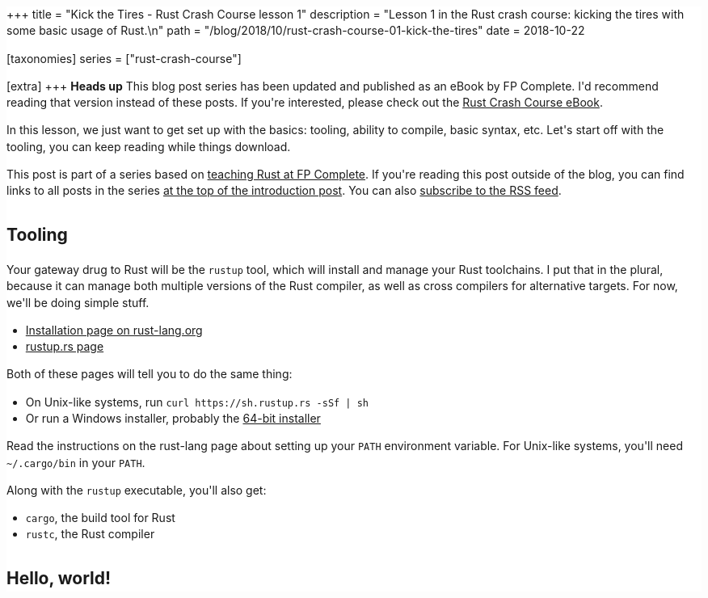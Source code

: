 +++
title = "Kick the Tires - Rust Crash Course lesson 1"
description = "Lesson 1 in the Rust crash course: kicking the tires with some basic usage of Rust.\n"
path = "/blog/2018/10/rust-crash-course-01-kick-the-tires"
date = 2018-10-22

[taxonomies]
series = ["rust-crash-course"]

[extra]
+++
**Heads up** This blog post series has been updated and published as an eBook by FP Complete. I'd recommend reading that version instead of these posts. If you're interested, please check out the [Rust Crash Course eBook](https://www.fpcomplete.com/rust/crash-course/).

In this lesson, we just want to get set up with the basics: tooling,
ability to compile, basic syntax, etc. Let's start off with the
tooling, you can keep reading while things download.

This post is part of a series based on [teaching Rust at FP
Complete](https://www.fpcomplete.com/rust). If you're reading this post outside
of the blog, you can find links to all posts in the series [at the top of the
introduction
post](https://www.snoyman.com/blog/2018/10/introducing-rust-crash-course). You
can also [subscribe to the RSS
feed](https://www.snoyman.com/feed/rust-crash-course).

## Tooling

Your gateway drug to Rust will be the `rustup` tool, which will
install and manage your Rust toolchains. I put that in the plural,
because it can manage both multiple versions of the Rust compiler, as
well as cross compilers for alternative targets. For now, we'll be
doing simple stuff.

* [Installation page on rust-lang.org](https://www.rust-lang.org/en-US/install.html)
* [rustup.rs page](https://rustup.rs/)

Both of these pages will tell you to do the same thing:

* On Unix-like systems, run `curl https://sh.rustup.rs -sSf | sh`
* Or run a Windows installer, probably the [64-bit installer](https://win.rustup.rs/x86_64)

Read the instructions on the rust-lang page about setting up your
`PATH` environment variable. For Unix-like systems, you'll need
`~/.cargo/bin` in your `PATH`.

Along with the `rustup` executable, you'll also get:

* `cargo`, the build tool for Rust
* `rustc`, the Rust compiler

## Hello, world!
